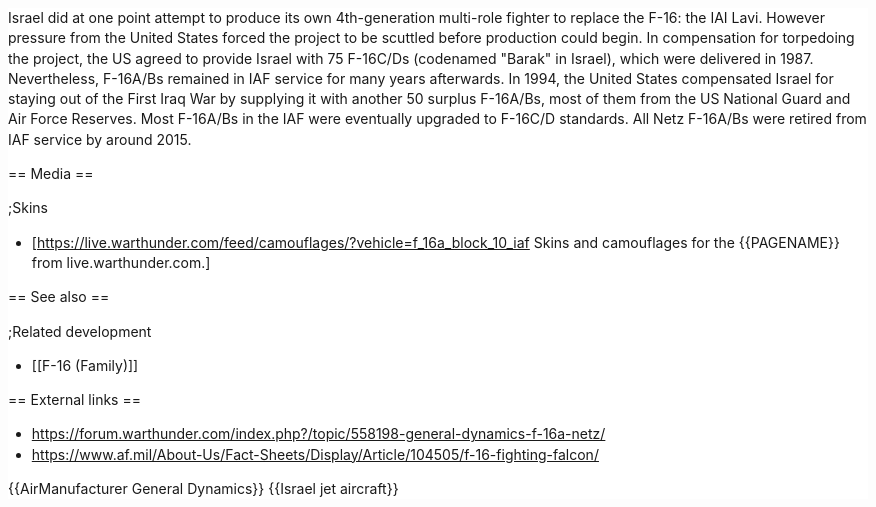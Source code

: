 Israel did at one point attempt to produce its own 4th-generation multi-role fighter to replace the F-16: the IAI Lavi. However pressure from the United States forced the project to be scuttled before production could begin. In compensation for torpedoing the project, the US agreed to provide Israel with 75 F-16C/Ds (codenamed "Barak" in Israel), which were delivered in 1987. Nevertheless, F-16A/Bs remained in IAF service for many years afterwards. In 1994, the United States compensated Israel for staying out of the First Iraq War by supplying it with another 50 surplus F-16A/Bs, most of them from the US National Guard and Air Force Reserves. Most F-16A/Bs in the IAF were eventually upgraded to F-16C/D standards. All Netz F-16A/Bs were retired from IAF service by around 2015.

== Media ==


;Skins

* [https://live.warthunder.com/feed/camouflages/?vehicle=f_16a_block_10_iaf Skins and camouflages for the {{PAGENAME}} from live.warthunder.com.]

== See also ==


;Related development

* [[F-16 (Family)]]

== External links ==


* https://forum.warthunder.com/index.php?/topic/558198-general-dynamics-f-16a-netz/
* https://www.af.mil/About-Us/Fact-Sheets/Display/Article/104505/f-16-fighting-falcon/

{{AirManufacturer General Dynamics}}
{{Israel jet aircraft}}